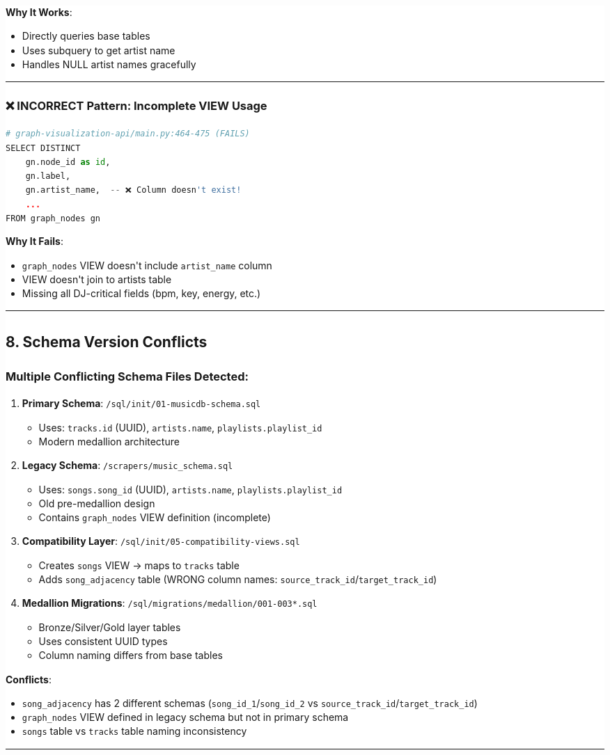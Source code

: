 **Why It Works**:
- Directly queries base tables
- Uses subquery to get artist name
- Handles NULL artist names gracefully

---

### ❌ INCORRECT Pattern: Incomplete VIEW Usage

```python
# graph-visualization-api/main.py:464-475 (FAILS)
SELECT DISTINCT
    gn.node_id as id,
    gn.label,
    gn.artist_name,  -- ❌ Column doesn't exist!
    ...
FROM graph_nodes gn
```

**Why It Fails**:
- `graph_nodes` VIEW doesn't include `artist_name` column
- VIEW doesn't join to artists table
- Missing all DJ-critical fields (bpm, key, energy, etc.)

---

## 8. Schema Version Conflicts

### Multiple Conflicting Schema Files Detected:

1. **Primary Schema**: `/sql/init/01-musicdb-schema.sql`
   - Uses: `tracks.id` (UUID), `artists.name`, `playlists.playlist_id`
   - Modern medallion architecture

2. **Legacy Schema**: `/scrapers/music_schema.sql`
   - Uses: `songs.song_id` (UUID), `artists.name`, `playlists.playlist_id`
   - Old pre-medallion design
   - Contains `graph_nodes` VIEW definition (incomplete)

3. **Compatibility Layer**: `/sql/init/05-compatibility-views.sql`
   - Creates `songs` VIEW → maps to `tracks` table
   - Adds `song_adjacency` table (WRONG column names: `source_track_id`/`target_track_id`)

4. **Medallion Migrations**: `/sql/migrations/medallion/001-003*.sql`
   - Bronze/Silver/Gold layer tables
   - Uses consistent UUID types
   - Column naming differs from base tables

**Conflicts**:
- `song_adjacency` has 2 different schemas (`song_id_1`/`song_id_2` vs `source_track_id`/`target_track_id`)
- `graph_nodes` VIEW defined in legacy schema but not in primary schema
- `songs` table vs `tracks` table naming inconsistency

---